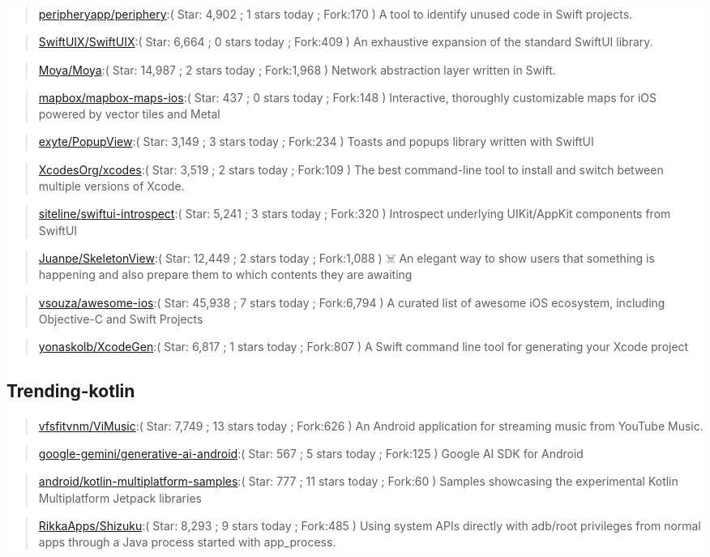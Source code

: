 > [peripheryapp/periphery](https://github.com/peripheryapp/periphery):( Star: 4,902 ; 1 stars today ; Fork:170 ) 
 > A tool to identify unused code in Swift projects.

> [SwiftUIX/SwiftUIX](https://github.com/SwiftUIX/SwiftUIX):( Star: 6,664 ; 0 stars today ; Fork:409 ) 
 > An exhaustive expansion of the standard SwiftUI library.

> [Moya/Moya](https://github.com/Moya/Moya):( Star: 14,987 ; 2 stars today ; Fork:1,968 ) 
 > Network abstraction layer written in Swift.

> [mapbox/mapbox-maps-ios](https://github.com/mapbox/mapbox-maps-ios):( Star: 437 ; 0 stars today ; Fork:148 ) 
 > Interactive, thoroughly customizable maps for iOS powered by vector tiles and Metal

> [exyte/PopupView](https://github.com/exyte/PopupView):( Star: 3,149 ; 3 stars today ; Fork:234 ) 
 > Toasts and popups library written with SwiftUI

> [XcodesOrg/xcodes](https://github.com/XcodesOrg/xcodes):( Star: 3,519 ; 2 stars today ; Fork:109 ) 
 > The best command-line tool to install and switch between multiple versions of Xcode.

> [siteline/swiftui-introspect](https://github.com/siteline/swiftui-introspect):( Star: 5,241 ; 3 stars today ; Fork:320 ) 
 > Introspect underlying UIKit/AppKit components from SwiftUI

> [Juanpe/SkeletonView](https://github.com/Juanpe/SkeletonView):( Star: 12,449 ; 2 stars today ; Fork:1,088 ) 
 > ☠️ An elegant way to show users that something is happening and also prepare them to which contents they are awaiting

> [vsouza/awesome-ios](https://github.com/vsouza/awesome-ios):( Star: 45,938 ; 7 stars today ; Fork:6,794 ) 
 > A curated list of awesome iOS ecosystem, including Objective-C and Swift Projects

> [yonaskolb/XcodeGen](https://github.com/yonaskolb/XcodeGen):( Star: 6,817 ; 1 stars today ; Fork:807 ) 
 > A Swift command line tool for generating your Xcode project

## Trending-kotlin
> [vfsfitvnm/ViMusic](https://github.com/vfsfitvnm/ViMusic):( Star: 7,749 ; 13 stars today ; Fork:626 ) 
 > An Android application for streaming music from YouTube Music.

> [google-gemini/generative-ai-android](https://github.com/google-gemini/generative-ai-android):( Star: 567 ; 5 stars today ; Fork:125 ) 
 > Google AI SDK for Android

> [android/kotlin-multiplatform-samples](https://github.com/android/kotlin-multiplatform-samples):( Star: 777 ; 11 stars today ; Fork:60 ) 
 > Samples showcasing the experimental Kotlin Multiplatform Jetpack libraries

> [RikkaApps/Shizuku](https://github.com/RikkaApps/Shizuku):( Star: 8,293 ; 9 stars today ; Fork:485 ) 
 > Using system APIs directly with adb/root privileges from normal apps through a Java process started with app_process.
